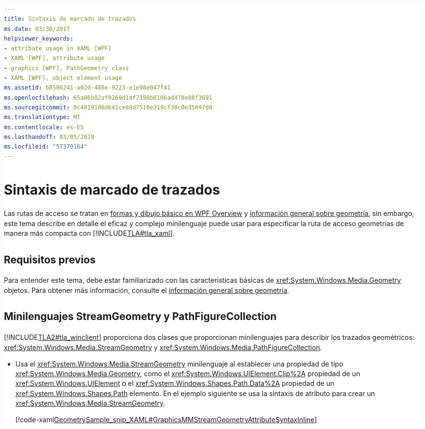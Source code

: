 ```yaml
---
title: Sintaxis de marcado de trazados
ms.date: 03/30/2017
helpviewer_keywords:
- attribute usage in XAML [WPF]
- XAML [WPF], attribute usage
- graphics [WPF], PathGeometry class
- XAML [WPF], object element usage
ms.assetid: b8586241-a02d-486e-9223-e1e98e047f41
ms.openlocfilehash: 65a86b82af9269d1af7198b8106ad478e88f3691
ms.sourcegitcommit: 0c48191d6d641ce88d7510e319cf38c0e35697d0
ms.translationtype: MT
ms.contentlocale: es-ES
ms.lasthandoff: 03/05/2019
ms.locfileid: "57379164"
---
```

# <a name="path-markup-syntax"></a>Sintaxis de marcado de trazados
Las rutas de acceso se tratan en [formas y dibujo básico en WPF Overview](shapes-and-basic-drawing-in-wpf-overview.md) y [información general sobre geometría](geometry-overview.md), sin embargo, este tema describe en detalle el eficaz y complejo minilenguaje puede usar para especificar la ruta de acceso geometrías de manera más compacta con [!INCLUDE[TLA#tla_xaml](../../../../includes/tlasharptla-xaml-md.md)].  
  
<a name="prerequisites"></a>   
## <a name="prerequisites"></a>Requisitos previos  
 Para entender este tema, debe estar familiarizado con las características básicas de <xref:System.Windows.Media.Geometry> objetos. Para obtener más información, consulte el [información general sobre geometría](geometry-overview.md).  
  
<a name="abouthisdocument"></a>   
## <a name="streamgeometry-and-pathfigurecollection-mini-languages"></a>Minilenguajes StreamGeometry y PathFigureCollection  
 [!INCLUDE[TLA2#tla_winclient](../../../../includes/tla2sharptla-winclient-md.md)] proporciona dos clases que proporcionan minilenguajes para describir los trazados geométricos: <xref:System.Windows.Media.StreamGeometry> y <xref:System.Windows.Media.PathFigureCollection>.  
  
-   Usa el <xref:System.Windows.Media.StreamGeometry> minilenguaje al establecer una propiedad de tipo <xref:System.Windows.Media.Geometry>, como el <xref:System.Windows.UIElement.Clip%2A> propiedad de un <xref:System.Windows.UIElement> o el <xref:System.Windows.Shapes.Path.Data%2A> propiedad de un <xref:System.Windows.Shapes.Path> elemento. En el ejemplo siguiente se usa la sintaxis de atributo para crear un <xref:System.Windows.Media.StreamGeometry>.  
  
     [!code-xaml[GeometrySample_snip_XAML#GraphicsMMStreamGeometryAttributeSyntaxInline](~/samples/snippets/csharp/VS_Snippets_Wpf/GeometrySample_snip_XAML/CS/MiniLanguageExample.xaml#graphicsmmstreamgeometryattributesyntaxinline)]  
  